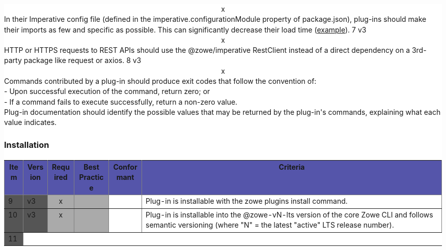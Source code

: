 <td style="background-color: #AAAAAA"><center>x</center></td>
<td></td>
<td>In their Imperative config file (defined in the imperative.configurationModule property of package.json), plug-ins should make their imports as few and specific as possible. This can significantly decrease their load time (<a href="https://github.com/zowe/zowe-cli-db2-plugin/pull/53">example</a>).</td>
</tr>
<tr>
<td style="background-color: #555555">7</td>
<td style="background-color: #555555">v3</td>
<td style="background-color: #AAAAAA"></td>
<td style="background-color: #AAAAAA"><center>x</center></td>
<td></td>
<td>HTTP or HTTPS requests to REST APIs should use the @zowe/imperative RestClient instead of a direct dependency on a 3rd-party package like request or axios.</td>
</tr>
<tr>
<td style="background-color: #555555">8</td>
<td style="background-color: #555555">v3</td>
<td style="background-color: #AAAAAA"></td>
<td style="background-color: #AAAAAA"><center>x</center></td>
<td></td>
<td>Commands contributed by a plug-in should produce exit codes that follow the convention of: <br/>
      - Upon successful execution of the command, return zero; or <br/>
      - If a command fails to execute successfully, return a non-zero value. <br/> 
Plug-in documentation should identify the possible values that may be returned by the plug-in's commands, explaining what each value indicates.</td>
</tr>
<tr>
</tbody>
</table>

### Installation

<table rules="all">
<thead>
<th style="background-color: #5555AA">Item</th>
<th style="background-color: #5555AA">Version</th>
<th style="background-color: #5555AA">Required</th>
<th style="background-color: #5555AA">Best Practice</th>
<th style="background-color: #5555AA">Conformant</th>
<th style="background-color: #5555AA">Criteria</th>
</thead>
<tbody>
<tr>
<td style="background-color: #555555">9</td>
<td style="background-color: #555555">v3</td>
<td style="background-color: #AAAAAA"><center>x</center></td>
<td style="background-color: #AAAAAA"></td>
<td></td>
<td>Plug-in is installable with the zowe plugins install command.</td>
</tr>
<tr>
<td style="background-color: #555555">10</td>
<td style="background-color: #555555">v3</td>
<td style="background-color: #AAAAAA"><center>x</center></td>
<td style="background-color: #AAAAAA"></td>
<td></td>
<td>Plug-in is installable into the @zowe-vN-lts version of the core Zowe CLI and follows semantic versioning (where "N" = the latest "active" LTS release number).</td>
</tr>
<tr>
<td style="background-color: #555555">11</td>